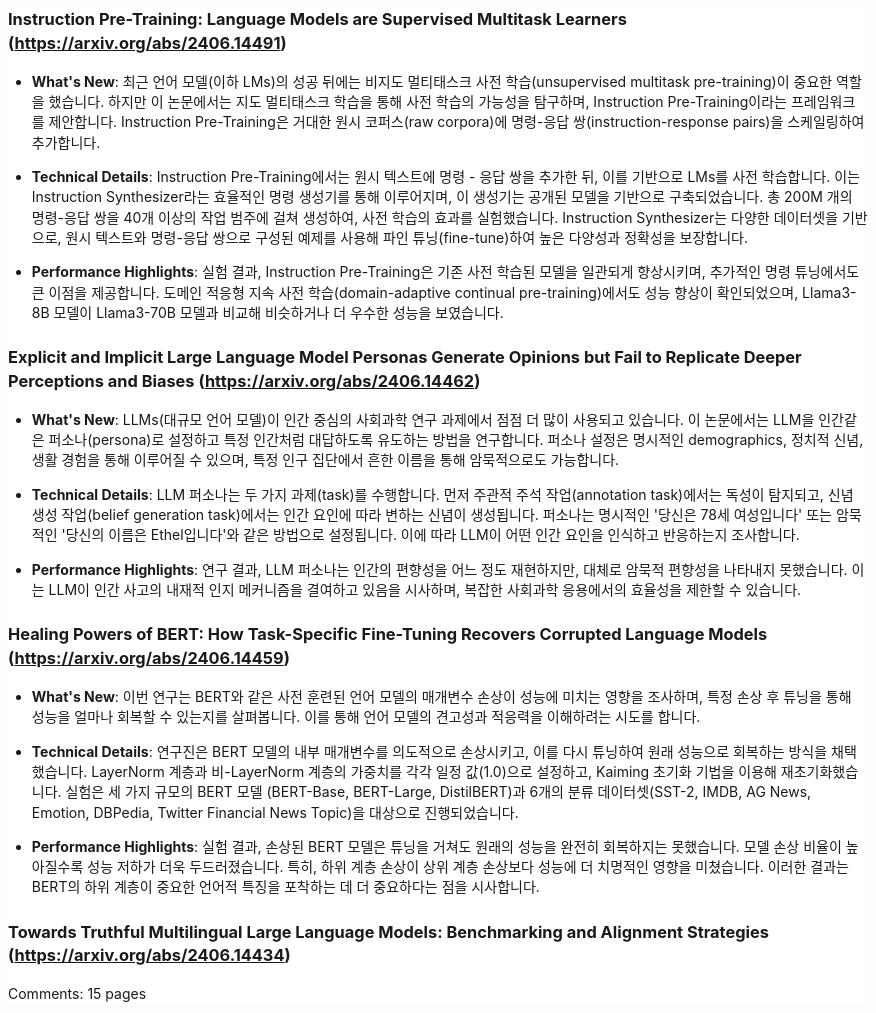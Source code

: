 

### Instruction Pre-Training: Language Models are Supervised Multitask Learners (https://arxiv.org/abs/2406.14491)
- **What's New**: 최근 언어 모델(이하 LMs)의 성공 뒤에는 비지도 멀티태스크 사전 학습(unsupervised multitask pre-training)이 중요한 역할을 했습니다. 하지만 이 논문에서는 지도 멀티태스크 학습을 통해 사전 학습의 가능성을 탐구하며, Instruction Pre-Training이라는 프레임워크를 제안합니다. Instruction Pre-Training은 거대한 원시 코퍼스(raw corpora)에 명령-응답 쌍(instruction-response pairs)을 스케일링하여 추가합니다.

- **Technical Details**: Instruction Pre-Training에서는 원시 텍스트에 명령 - 응답 쌍을 추가한 뒤, 이를 기반으로 LMs를 사전 학습합니다. 이는 Instruction Synthesizer라는 효율적인 명령 생성기를 통해 이루어지며, 이 생성기는 공개된 모델을 기반으로 구축되었습니다. 총 200M 개의 명령-응답 쌍을 40개 이상의 작업 범주에 걸쳐 생성하여, 사전 학습의 효과를 실험했습니다. Instruction Synthesizer는 다양한 데이터셋을 기반으로, 원시 텍스트와 명령-응답 쌍으로 구성된 예제를 사용해 파인 튜닝(fine-tune)하여 높은 다양성과 정확성을 보장합니다.

- **Performance Highlights**: 실험 결과, Instruction Pre-Training은 기존 사전 학습된 모델을 일관되게 향상시키며, 추가적인 명령 튜닝에서도 큰 이점을 제공합니다. 도메인 적응형 지속 사전 학습(domain-adaptive continual pre-training)에서도 성능 향상이 확인되었으며, Llama3-8B 모델이 Llama3-70B 모델과 비교해 비슷하거나 더 우수한 성능을 보였습니다.



### Explicit and Implicit Large Language Model Personas Generate Opinions but Fail to Replicate Deeper Perceptions and Biases (https://arxiv.org/abs/2406.14462)
- **What's New**: LLMs(대규모 언어 모델)이 인간 중심의 사회과학 연구 과제에서 점점 더 많이 사용되고 있습니다. 이 논문에서는 LLM을 인간같은 퍼소나(persona)로 설정하고 특정 인간처럼 대답하도록 유도하는 방법을 연구합니다. 퍼소나 설정은 명시적인 demographics, 정치적 신념, 생활 경험을 통해 이루어질 수 있으며, 특정 인구 집단에서 흔한 이름을 통해 암묵적으로도 가능합니다.

- **Technical Details**: LLM 퍼소나는 두 가지 과제(task)를 수행합니다. 먼저 주관적 주석 작업(annotation task)에서는 독성이 탐지되고, 신념 생성 작업(belief generation task)에서는 인간 요인에 따라 변하는 신념이 생성됩니다. 퍼소나는 명시적인 '당신은 78세 여성입니다' 또는 암묵적인 '당신의 이름은 Ethel입니다'와 같은 방법으로 설정됩니다. 이에 따라 LLM이 어떤 인간 요인을 인식하고 반응하는지 조사합니다.

- **Performance Highlights**: 연구 결과, LLM 퍼소나는 인간의 편향성을 어느 정도 재현하지만, 대체로 암묵적 편향성을 나타내지 못했습니다. 이는 LLM이 인간 사고의 내재적 인지 메커니즘을 결여하고 있음을 시사하며, 복잡한 사회과학 응용에서의 효율성을 제한할 수 있습니다.



### Healing Powers of BERT: How Task-Specific Fine-Tuning Recovers Corrupted Language Models (https://arxiv.org/abs/2406.14459)
- **What's New**: 이번 연구는 BERT와 같은 사전 훈련된 언어 모델의 매개변수 손상이 성능에 미치는 영향을 조사하며, 특정 손상 후 튜닝을 통해 성능을 얼마나 회복할 수 있는지를 살펴봅니다. 이를 통해 언어 모델의 견고성과 적응력을 이해하려는 시도를 합니다.

- **Technical Details**: 연구진은 BERT 모델의 내부 매개변수를 의도적으로 손상시키고, 이를 다시 튜닝하여 원래 성능으로 회복하는 방식을 채택했습니다. LayerNorm 계층과 비-LayerNorm 계층의 가중치를 각각 일정 값(1.0)으로 설정하고, Kaiming 초기화 기법을 이용해 재초기화했습니다. 실험은 세 가지 규모의 BERT 모델 (BERT-Base, BERT-Large, DistilBERT)과 6개의 분류 데이터셋(SST-2, IMDB, AG News, Emotion, DBPedia, Twitter Financial News Topic)을 대상으로 진행되었습니다.

- **Performance Highlights**: 실험 결과, 손상된 BERT 모델은 튜닝을 거쳐도 원래의 성능을 완전히 회복하지는 못했습니다. 모델 손상 비율이 높아질수록 성능 저하가 더욱 두드러졌습니다. 특히, 하위 계층 손상이 상위 계층 손상보다 성능에 더 치명적인 영향을 미쳤습니다. 이러한 결과는 BERT의 하위 계층이 중요한 언어적 특징을 포착하는 데 더 중요하다는 점을 시사합니다.



### Towards Truthful Multilingual Large Language Models: Benchmarking and Alignment Strategies (https://arxiv.org/abs/2406.14434)
Comments:
          15 pages
